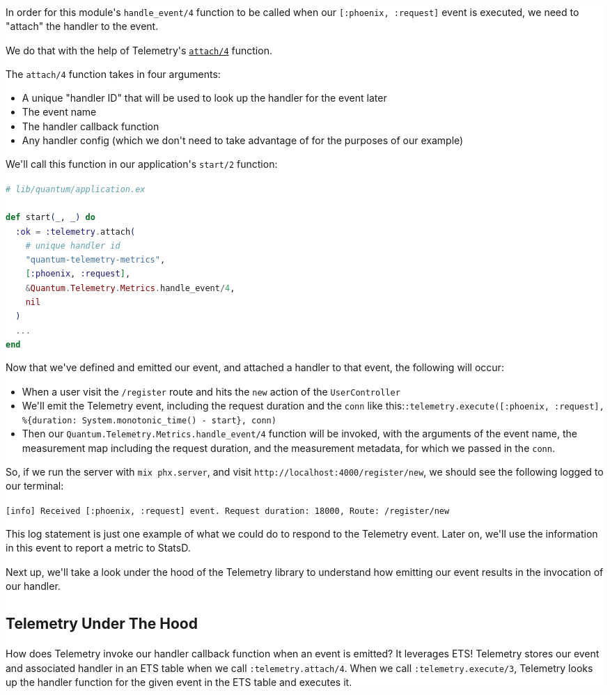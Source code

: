 In order for this module's `handle_event/4` function to be called when our `[:phoenix, :request]` event is executed, we need to "attach" the handler to the event.

We do that with the help of Telemetry's [`attach/4`](https://hexdocs.pm/telemetry/index.html#attach) function.

The `attach/4` function takes in four arguments:

* A unique "handler ID" that will be used to look up the handler for the event later
* The event name
* The handler callback function
* Any handler config (which we don't need to take advantage of for the purposes of our example)

We'll call this function in our application's `start/2` function:

```elixir
# lib/quantum/application.ex

def start(_, _) do
  :ok = :telemetry.attach(
    # unique handler id
    "quantum-telemetry-metrics",
    [:phoenix, :request],
    &Quantum.Telemetry.Metrics.handle_event/4,
    nil
  )
  ...
end
```

Now that we've defined and emitted our event, and attached a handler to that event, the following will occur:

* When a user visit the `/register` route and hits the `new` action of the `UserController`
* We'll emit the Telemetry event, including the request duration and the `conn` like this:`:telemetry.execute([:phoenix, :request], %{duration: System.monotonic_time() - start}, conn)`
* Then our `Quantum.Telemetry.Metrics.handle_event/4` function will be invoked, with the arguments of the event name, the measurement map including the request duration, and the measurement metadata, for which we passed in the `conn`.

So, if we run the server with `mix phx.server`, and visit `http://localhost:4000/register/new`, we should see the following logged to our terminal:

```
[info] Received [:phoenix, :request] event. Request duration: 18000, Route: /register/new
```

This log statement is just one example of what we could do to respond to the Telemetry event. Later on, we'll use the information in this event to report a metric to StatsD.

Next up, we'll take a look under the hood of the Telemetry library to understand how emitting our event results in the invocation of our handler.

## Telemetry Under The Hood

How does Telemetry invoke our handler callback function when an event is emitted? It leverages ETS! Telemetry stores our event and associated handler in an ETS table when we call `:telemetry.attach/4`. When we call `:telemetry.execute/3`, Telemetry looks up the handler function for the given event in the ETS table and executes it.
